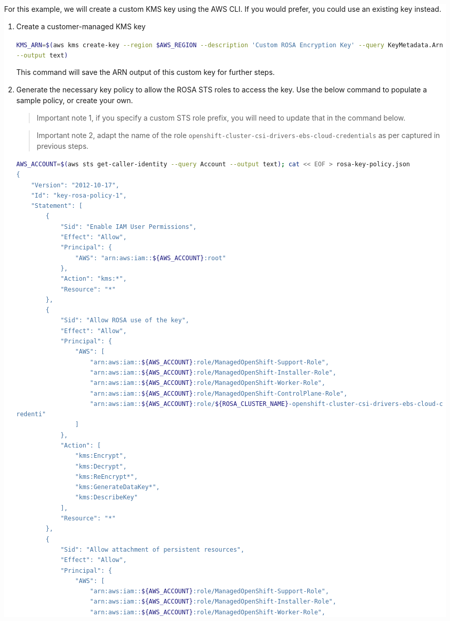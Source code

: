 For this example, we will create a custom KMS key using the AWS CLI. If you would prefer, you could use an existing key instead.

1. Create a customer-managed KMS key

   ```bash
   KMS_ARN=$(aws kms create-key --region $AWS_REGION --description 'Custom ROSA Encryption Key' --query KeyMetadata.Arn --output text)
   ```

   This command will save the ARN output of this custom key for further steps.

1. Generate the necessary key policy to allow the ROSA STS roles to access the key. Use the below command to populate a sample policy, or create your own.

   > Important note 1, if you specify a custom STS role prefix, you will need to update that in the command below.

   > Important note 2, adapt the name of the role `openshift-cluster-csi-drivers-ebs-cloud-credentials` as per captured in previous steps.

   ```bash
   AWS_ACCOUNT=$(aws sts get-caller-identity --query Account --output text); cat << EOF > rosa-key-policy.json
   {
       "Version": "2012-10-17",
       "Id": "key-rosa-policy-1",
       "Statement": [
           {
               "Sid": "Enable IAM User Permissions",
               "Effect": "Allow",
               "Principal": {
                   "AWS": "arn:aws:iam::${AWS_ACCOUNT}:root"
               },
               "Action": "kms:*",
               "Resource": "*"
           },
           {
               "Sid": "Allow ROSA use of the key",
               "Effect": "Allow",
               "Principal": {
                   "AWS": [
                       "arn:aws:iam::${AWS_ACCOUNT}:role/ManagedOpenShift-Support-Role",
                       "arn:aws:iam::${AWS_ACCOUNT}:role/ManagedOpenShift-Installer-Role",
                       "arn:aws:iam::${AWS_ACCOUNT}:role/ManagedOpenShift-Worker-Role",
                       "arn:aws:iam::${AWS_ACCOUNT}:role/ManagedOpenShift-ControlPlane-Role",
                       "arn:aws:iam::${AWS_ACCOUNT}:role/${ROSA_CLUSTER_NAME}-openshift-cluster-csi-drivers-ebs-cloud-credenti"
                   ]
               },
               "Action": [
                   "kms:Encrypt",
                   "kms:Decrypt",
                   "kms:ReEncrypt*",
                   "kms:GenerateDataKey*",
                   "kms:DescribeKey"
               ],
               "Resource": "*"
           },
           {
               "Sid": "Allow attachment of persistent resources",
               "Effect": "Allow",
               "Principal": {
                   "AWS": [
                       "arn:aws:iam::${AWS_ACCOUNT}:role/ManagedOpenShift-Support-Role",
                       "arn:aws:iam::${AWS_ACCOUNT}:role/ManagedOpenShift-Installer-Role",
                       "arn:aws:iam::${AWS_ACCOUNT}:role/ManagedOpenShift-Worker-Role",
   ```